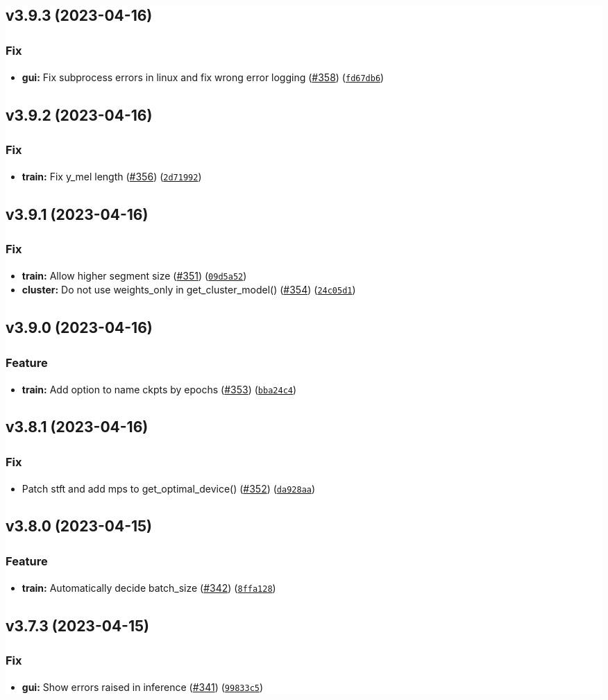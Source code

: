## v3.9.3 (2023-04-16)
### Fix
* **gui:** Fix subprocess errors in linux and fix wrong error logging ([#358](https://github.com/34j/so-vits-svc-fork/issues/358)) ([`fd67db6`](https://github.com/34j/so-vits-svc-fork/commit/fd67db6312944557c09afd7b1ccbb97987a03489))

## v3.9.2 (2023-04-16)
### Fix
* **train:** Fix y_mel length ([#356](https://github.com/34j/so-vits-svc-fork/issues/356)) ([`2d71992`](https://github.com/34j/so-vits-svc-fork/commit/2d71992d80ba4142d2d5a5df17c69c2f2ac553fd))

## v3.9.1 (2023-04-16)
### Fix
* **train:** Allow higher segment size ([#351](https://github.com/34j/so-vits-svc-fork/issues/351)) ([`09d5a52`](https://github.com/34j/so-vits-svc-fork/commit/09d5a52b9bfc8eba8857f2b6c804ecdb39b4b38b))
* **cluster:** Do not use weights_only in get_cluster_model() ([#354](https://github.com/34j/so-vits-svc-fork/issues/354)) ([`24c05d1`](https://github.com/34j/so-vits-svc-fork/commit/24c05d16c3b55f664699400496a7e0fd2fd84353))

## v3.9.0 (2023-04-16)
### Feature
* **train:** Add option to name ckpts by epochs ([#353](https://github.com/34j/so-vits-svc-fork/issues/353)) ([`bba24c4`](https://github.com/34j/so-vits-svc-fork/commit/bba24c4a62b935ed29572aa2c2c437d1b54aa2e2))

## v3.8.1 (2023-04-16)
### Fix
* Patch stft and add mps to get_optimal_device() ([#352](https://github.com/34j/so-vits-svc-fork/issues/352)) ([`da928aa`](https://github.com/34j/so-vits-svc-fork/commit/da928aa0bb1399bf5780526f8a7e9b674476a000))

## v3.8.0 (2023-04-15)
### Feature
* **train:** Automatically decide batch_size ([#342](https://github.com/34j/so-vits-svc-fork/issues/342)) ([`8ffa128`](https://github.com/34j/so-vits-svc-fork/commit/8ffa128aa209787fde8fb1f0e4ae5c96dfe31217))

## v3.7.3 (2023-04-15)
### Fix
* **gui:** Show errors raised in inference ([#341](https://github.com/34j/so-vits-svc-fork/issues/341)) ([`99833c5`](https://github.com/34j/so-vits-svc-fork/commit/99833c55045647b9a766042765b454cb3d7d18ce))
